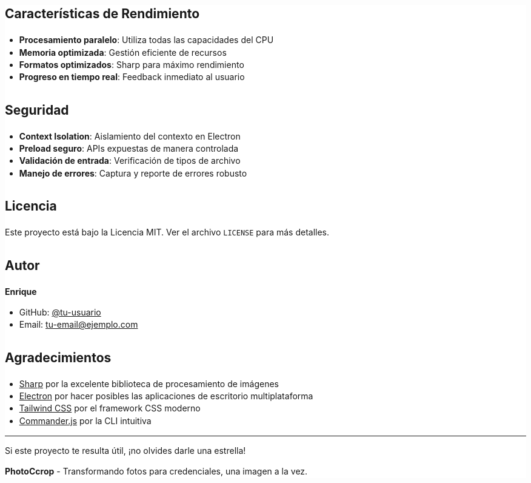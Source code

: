 ##  Características de Rendimiento

- **Procesamiento paralelo**: Utiliza todas las capacidades del CPU
- **Memoria optimizada**: Gestión eficiente de recursos
- **Formatos optimizados**: Sharp para máximo rendimiento
- **Progreso en tiempo real**: Feedback inmediato al usuario

##  Seguridad

- **Context Isolation**: Aislamiento del contexto en Electron
- **Preload seguro**: APIs expuestas de manera controlada
- **Validación de entrada**: Verificación de tipos de archivo
- **Manejo de errores**: Captura y reporte de errores robusto

##  Licencia

Este proyecto está bajo la Licencia MIT. Ver el archivo `LICENSE` para más detalles.

##  Autor

**Enrique**
- GitHub: [@tu-usuario](https://github.com/tu-usuario)
- Email: tu-email@ejemplo.com

##  Agradecimientos

- [Sharp](https://sharp.pixelplumbing.com/) por la excelente biblioteca de procesamiento de imágenes
- [Electron](https://www.electronjs.org/) por hacer posibles las aplicaciones de escritorio multiplataforma
- [Tailwind CSS](https://tailwindcss.com/) por el framework CSS moderno
- [Commander.js](https://github.com/tj/commander.js/) por la CLI intuitiva

---

 Si este proyecto te resulta útil, ¡no olvides darle una estrella!

 **PhotoCcrop** - Transformando fotos para credenciales, una imagen a la vez.
